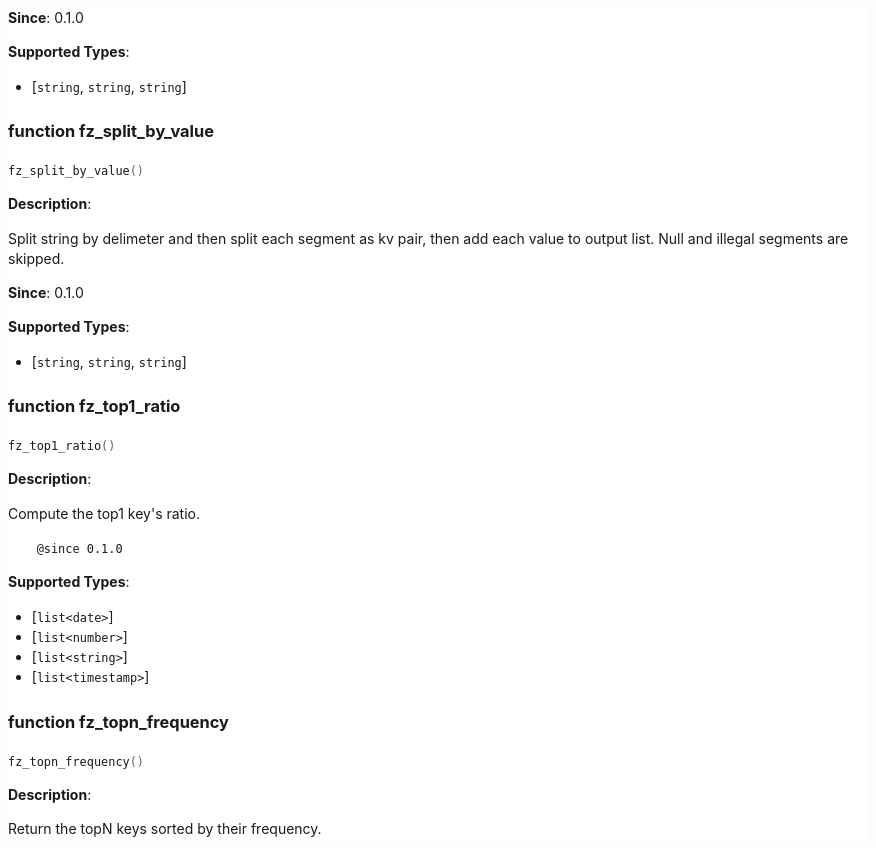 **Since**:
0.1.0



**Supported Types**:

* [`string`, `string`, `string`] 

### function fz_split_by_value

```cpp
fz_split_by_value()
```

**Description**:

Split string by delimeter and then split each segment as kv pair, then add each value to output list. Null and illegal segments are skipped. 

**Since**:
0.1.0



**Supported Types**:

* [`string`, `string`, `string`] 

### function fz_top1_ratio

```cpp
fz_top1_ratio()
```

**Description**:

Compute the top1 key's ratio. 



```
    @since 0.1.0
```

 **Supported Types**:

* [`list<date>`]
* [`list<number>`]
* [`list<string>`]
* [`list<timestamp>`] 

### function fz_topn_frequency

```cpp
fz_topn_frequency()
```

**Description**:

Return the topN keys sorted by their frequency. 


